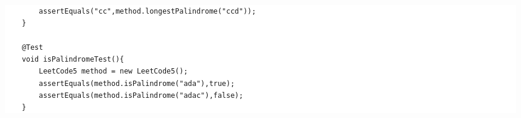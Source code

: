 ```
        assertEquals("cc",method.longestPalindrome("ccd"));
    }

    @Test
    void isPalindromeTest(){
        LeetCode5 method = new LeetCode5();
        assertEquals(method.isPalindrome("ada"),true);
        assertEquals(method.isPalindrome("adac"),false);
    }
```